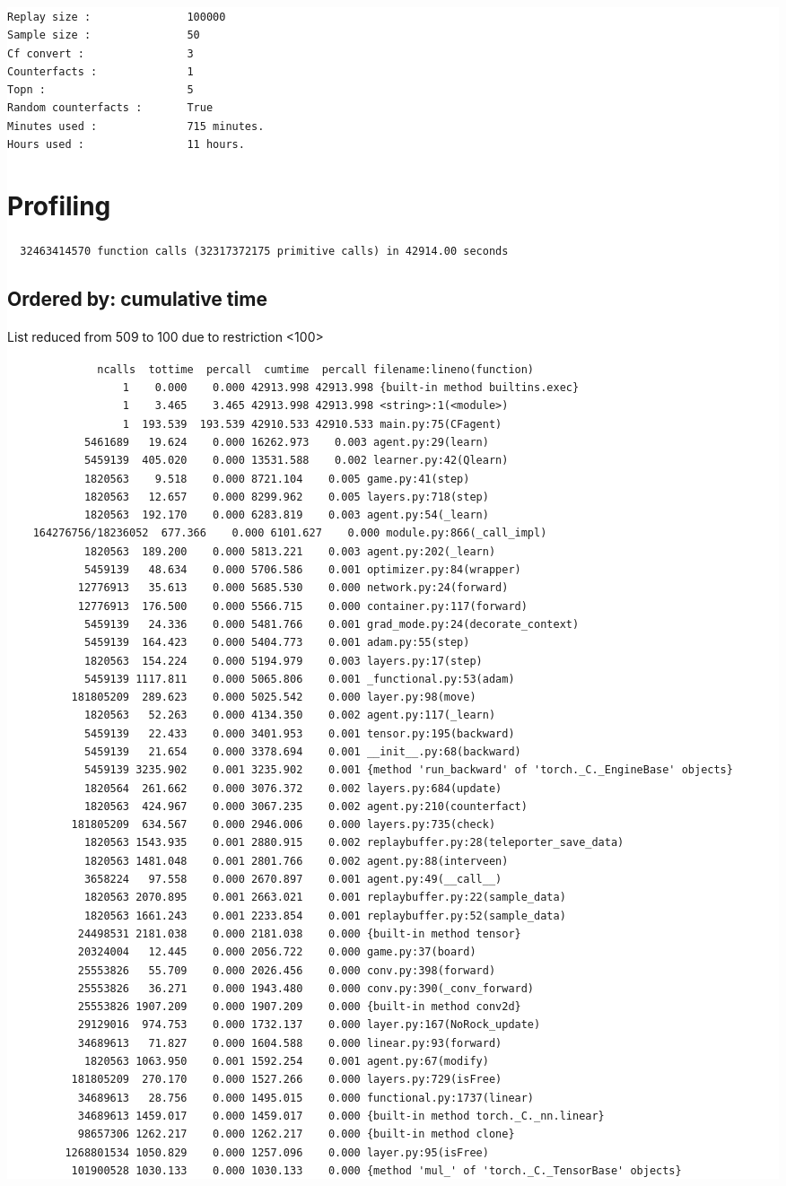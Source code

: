     Replay size :               100000
    Sample size :               50
    Cf convert :                3
    Counterfacts :              1
    Topn :                      5
    Random counterfacts :       True
    Minutes used :              715 minutes.
    Hours used :                11 hours.

# Profiling


      32463414570 function calls (32317372175 primitive calls) in 42914.00 seconds

##    Ordered by: cumulative time
   List reduced from 509 to 100 due to restriction <100>

                  ncalls  tottime  percall  cumtime  percall filename:lineno(function)
                      1    0.000    0.000 42913.998 42913.998 {built-in method builtins.exec}
                      1    3.465    3.465 42913.998 42913.998 <string>:1(<module>)
                      1  193.539  193.539 42910.533 42910.533 main.py:75(CFagent)
                5461689   19.624    0.000 16262.973    0.003 agent.py:29(learn)
                5459139  405.020    0.000 13531.588    0.002 learner.py:42(Qlearn)
                1820563    9.518    0.000 8721.104    0.005 game.py:41(step)
                1820563   12.657    0.000 8299.962    0.005 layers.py:718(step)
                1820563  192.170    0.000 6283.819    0.003 agent.py:54(_learn)
        164276756/18236052  677.366    0.000 6101.627    0.000 module.py:866(_call_impl)
                1820563  189.200    0.000 5813.221    0.003 agent.py:202(_learn)
                5459139   48.634    0.000 5706.586    0.001 optimizer.py:84(wrapper)
               12776913   35.613    0.000 5685.530    0.000 network.py:24(forward)
               12776913  176.500    0.000 5566.715    0.000 container.py:117(forward)
                5459139   24.336    0.000 5481.766    0.001 grad_mode.py:24(decorate_context)
                5459139  164.423    0.000 5404.773    0.001 adam.py:55(step)
                1820563  154.224    0.000 5194.979    0.003 layers.py:17(step)
                5459139 1117.811    0.000 5065.806    0.001 _functional.py:53(adam)
              181805209  289.623    0.000 5025.542    0.000 layer.py:98(move)
                1820563   52.263    0.000 4134.350    0.002 agent.py:117(_learn)
                5459139   22.433    0.000 3401.953    0.001 tensor.py:195(backward)
                5459139   21.654    0.000 3378.694    0.001 __init__.py:68(backward)
                5459139 3235.902    0.001 3235.902    0.001 {method 'run_backward' of 'torch._C._EngineBase' objects}
                1820564  261.662    0.000 3076.372    0.002 layers.py:684(update)
                1820563  424.967    0.000 3067.235    0.002 agent.py:210(counterfact)
              181805209  634.567    0.000 2946.006    0.000 layers.py:735(check)
                1820563 1543.935    0.001 2880.915    0.002 replaybuffer.py:28(teleporter_save_data)
                1820563 1481.048    0.001 2801.766    0.002 agent.py:88(interveen)
                3658224   97.558    0.000 2670.897    0.001 agent.py:49(__call__)
                1820563 2070.895    0.001 2663.021    0.001 replaybuffer.py:22(sample_data)
                1820563 1661.243    0.001 2233.854    0.001 replaybuffer.py:52(sample_data)
               24498531 2181.038    0.000 2181.038    0.000 {built-in method tensor}
               20324004   12.445    0.000 2056.722    0.000 game.py:37(board)
               25553826   55.709    0.000 2026.456    0.000 conv.py:398(forward)
               25553826   36.271    0.000 1943.480    0.000 conv.py:390(_conv_forward)
               25553826 1907.209    0.000 1907.209    0.000 {built-in method conv2d}
               29129016  974.753    0.000 1732.137    0.000 layer.py:167(NoRock_update)
               34689613   71.827    0.000 1604.588    0.000 linear.py:93(forward)
                1820563 1063.950    0.001 1592.254    0.001 agent.py:67(modify)
              181805209  270.170    0.000 1527.266    0.000 layers.py:729(isFree)
               34689613   28.756    0.000 1495.015    0.000 functional.py:1737(linear)
               34689613 1459.017    0.000 1459.017    0.000 {built-in method torch._C._nn.linear}
               98657306 1262.217    0.000 1262.217    0.000 {built-in method clone}
             1268801534 1050.829    0.000 1257.096    0.000 layer.py:95(isFree)
              101900528 1030.133    0.000 1030.133    0.000 {method 'mul_' of 'torch._C._TensorBase' objects}